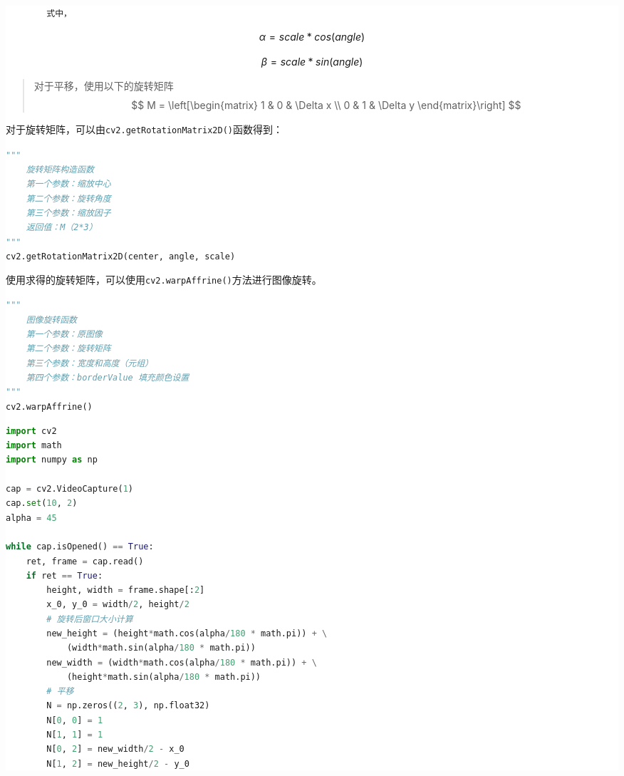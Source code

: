 			式中，
$$
\alpha = scale*cos(angle)
$$

$$
\beta = scale*sin(angle)
$$

> 对于平移，使用以下的旋转矩阵
> $$
> M = \left[\begin{matrix}
> 	1 & 0 & \Delta x \\
> 	0 & 1 & \Delta y 
> \end{matrix}\right]
> $$

对于旋转矩阵，可以由`cv2.getRotationMatrix2D()`函数得到：

```python
"""
	旋转矩阵构造函数
	第一个参数：缩放中心
	第二个参数：旋转角度
	第三个参数：缩放因子
	返回值：M（2*3）
"""
cv2.getRotationMatrix2D(center, angle, scale)
```

使用求得的旋转矩阵，可以使用`cv2.warpAffrine()`方法进行图像旋转。

```python
"""
	图像旋转函数
	第一个参数：原图像
	第二个参数：旋转矩阵
	第三个参数：宽度和高度（元组）
	第四个参数：borderValue 填充颜色设置
"""
cv2.warpAffrine()
```

```python
import cv2
import math
import numpy as np

cap = cv2.VideoCapture(1)
cap.set(10, 2)
alpha = 45

while cap.isOpened() == True:
    ret, frame = cap.read()
    if ret == True:
        height, width = frame.shape[:2]
        x_0, y_0 = width/2, height/2
        # 旋转后窗口大小计算
        new_height = (height*math.cos(alpha/180 * math.pi)) + \
            (width*math.sin(alpha/180 * math.pi))
        new_width = (width*math.cos(alpha/180 * math.pi)) + \
            (height*math.sin(alpha/180 * math.pi))
        # 平移
        N = np.zeros((2, 3), np.float32)
        N[0, 0] = 1
        N[1, 1] = 1
        N[0, 2] = new_width/2 - x_0
        N[1, 2] = new_height/2 - y_0
```